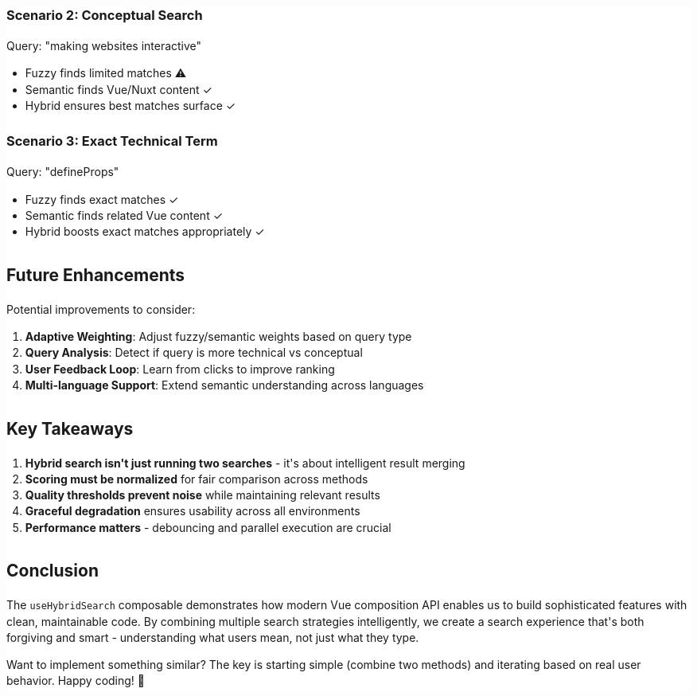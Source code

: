 ### Scenario 2: Conceptual Search  
Query: "making websites interactive"
- Fuzzy finds limited matches ⚠️
- Semantic finds Vue/Nuxt content ✓
- Hybrid ensures best matches surface ✓

### Scenario 3: Exact Technical Term
Query: "defineProps"
- Fuzzy finds exact matches ✓
- Semantic finds related Vue content ✓
- Hybrid boosts exact matches appropriately ✓

## Future Enhancements

Potential improvements to consider:

1. **Adaptive Weighting**: Adjust fuzzy/semantic weights based on query type
2. **Query Analysis**: Detect if query is more technical vs conceptual
3. **User Feedback Loop**: Learn from clicks to improve ranking
4. **Multi-language Support**: Extend semantic understanding across languages

## Key Takeaways

1. **Hybrid search isn't just running two searches** - it's about intelligent result merging
2. **Scoring must be normalized** for fair comparison across methods
3. **Quality thresholds prevent noise** while maintaining relevant results
4. **Graceful degradation** ensures usability across all environments
5. **Performance matters** - debouncing and parallel execution are crucial

## Conclusion

The `useHybridSearch` composable demonstrates how modern Vue composition API enables us to build sophisticated features with clean, maintainable code. By combining multiple search strategies intelligently, we create a search experience that's both forgiving and smart - understanding what users mean, not just what they type.

Want to implement something similar? The key is starting simple (combine two methods) and iterating based on real user behavior. Happy coding! 🚀 